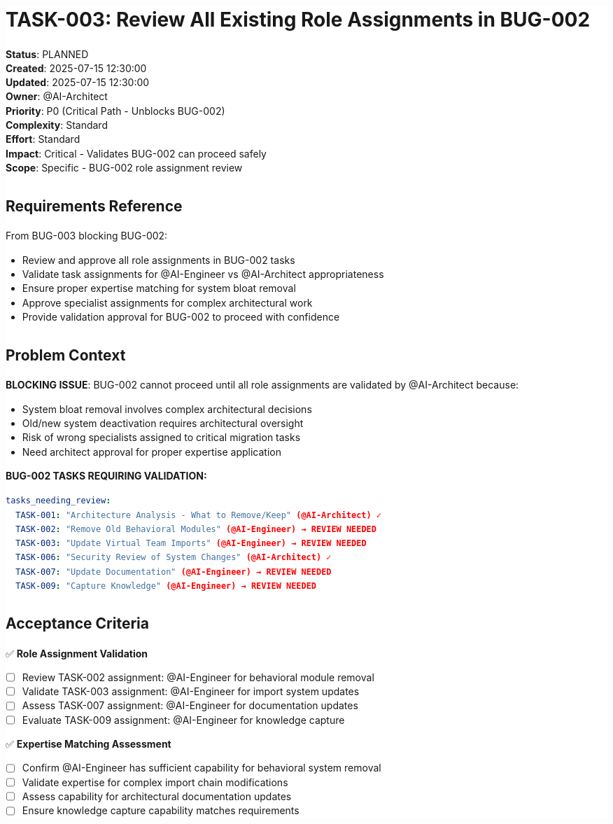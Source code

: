 # TASK-003: Review All Existing Role Assignments in BUG-002

**Status**: PLANNED  
**Created**: 2025-07-15 12:30:00  
**Updated**: 2025-07-15 12:30:00  
**Owner**: @AI-Architect  
**Priority**: P0 (Critical Path - Unblocks BUG-002)  
**Complexity**: Standard  
**Effort**: Standard  
**Impact**: Critical - Validates BUG-002 can proceed safely  
**Scope**: Specific - BUG-002 role assignment review  

## Requirements Reference

From BUG-003 blocking BUG-002:
- Review and approve all role assignments in BUG-002 tasks
- Validate task assignments for @AI-Engineer vs @AI-Architect appropriateness
- Ensure proper expertise matching for system bloat removal
- Approve specialist assignments for complex architectural work
- Provide validation approval for BUG-002 to proceed with confidence

## Problem Context

**BLOCKING ISSUE**: BUG-002 cannot proceed until all role assignments are validated by @AI-Architect because:
- System bloat removal involves complex architectural decisions
- Old/new system deactivation requires architectural oversight
- Risk of wrong specialists assigned to critical migration tasks
- Need architect approval for proper expertise application

**BUG-002 TASKS REQUIRING VALIDATION:**
```yaml
tasks_needing_review:
  TASK-001: "Architecture Analysis - What to Remove/Keep" (@AI-Architect) ✓
  TASK-002: "Remove Old Behavioral Modules" (@AI-Engineer) → REVIEW NEEDED
  TASK-003: "Update Virtual Team Imports" (@AI-Engineer) → REVIEW NEEDED  
  TASK-006: "Security Review of System Changes" (@AI-Architect) ✓
  TASK-007: "Update Documentation" (@AI-Engineer) → REVIEW NEEDED
  TASK-009: "Capture Knowledge" (@AI-Engineer) → REVIEW NEEDED
```

## Acceptance Criteria

✅ **Role Assignment Validation**
- [ ] Review TASK-002 assignment: @AI-Engineer for behavioral module removal
- [ ] Validate TASK-003 assignment: @AI-Engineer for import system updates
- [ ] Assess TASK-007 assignment: @AI-Engineer for documentation updates
- [ ] Evaluate TASK-009 assignment: @AI-Engineer for knowledge capture

✅ **Expertise Matching Assessment**
- [ ] Confirm @AI-Engineer has sufficient capability for behavioral system removal
- [ ] Validate expertise for complex import chain modifications
- [ ] Assess capability for architectural documentation updates
- [ ] Ensure knowledge capture capability matches requirements
